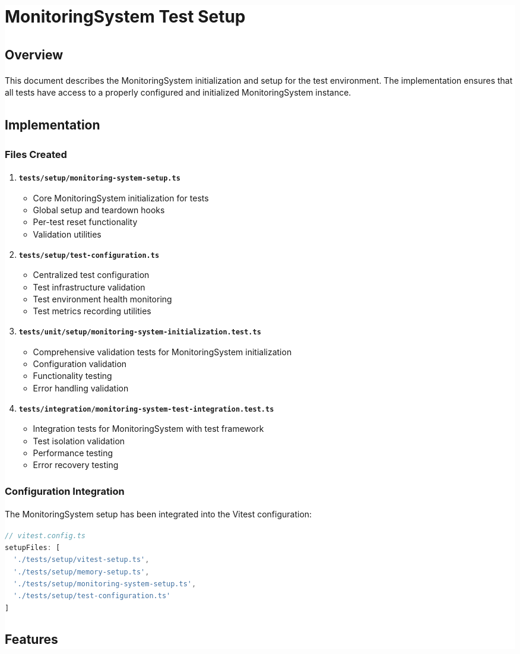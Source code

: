 # MonitoringSystem Test Setup

## Overview

This document describes the MonitoringSystem initialization and setup for the test environment. The implementation ensures that all tests have access to a properly configured and initialized MonitoringSystem instance.

## Implementation

### Files Created

1. **`tests/setup/monitoring-system-setup.ts`**
   - Core MonitoringSystem initialization for tests
   - Global setup and teardown hooks
   - Per-test reset functionality
   - Validation utilities

2. **`tests/setup/test-configuration.ts`**
   - Centralized test configuration
   - Test infrastructure validation
   - Test environment health monitoring
   - Test metrics recording utilities

3. **`tests/unit/setup/monitoring-system-initialization.test.ts`**
   - Comprehensive validation tests for MonitoringSystem initialization
   - Configuration validation
   - Functionality testing
   - Error handling validation

4. **`tests/integration/monitoring-system-test-integration.test.ts`**
   - Integration tests for MonitoringSystem with test framework
   - Test isolation validation
   - Performance testing
   - Error recovery testing

### Configuration Integration

The MonitoringSystem setup has been integrated into the Vitest configuration:

```typescript
// vitest.config.ts
setupFiles: [
  './tests/setup/vitest-setup.ts',
  './tests/setup/memory-setup.ts',
  './tests/setup/monitoring-system-setup.ts',
  './tests/setup/test-configuration.ts'
]
```

## Features
